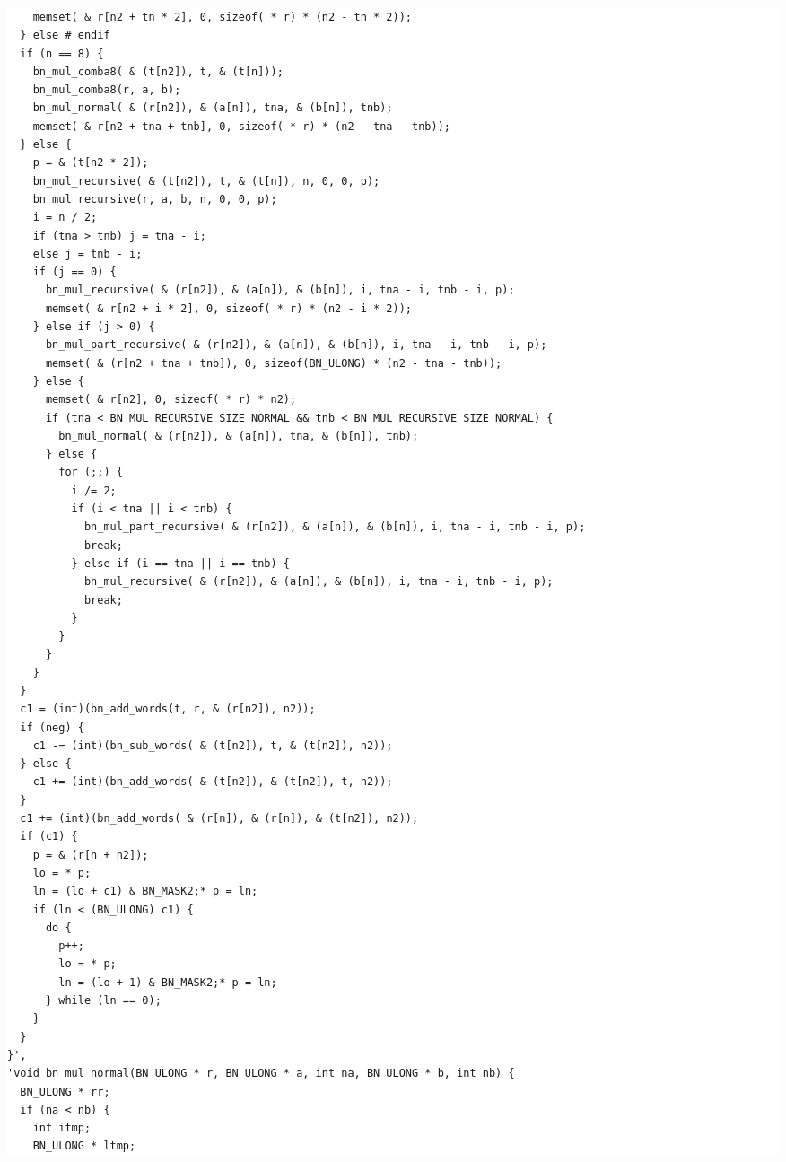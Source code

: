 ```
    memset( & r[n2 + tn * 2], 0, sizeof( * r) * (n2 - tn * 2));
  } else # endif
  if (n == 8) {
    bn_mul_comba8( & (t[n2]), t, & (t[n]));
    bn_mul_comba8(r, a, b);
    bn_mul_normal( & (r[n2]), & (a[n]), tna, & (b[n]), tnb);
    memset( & r[n2 + tna + tnb], 0, sizeof( * r) * (n2 - tna - tnb));
  } else {
    p = & (t[n2 * 2]);
    bn_mul_recursive( & (t[n2]), t, & (t[n]), n, 0, 0, p);
    bn_mul_recursive(r, a, b, n, 0, 0, p);
    i = n / 2;
    if (tna > tnb) j = tna - i;
    else j = tnb - i;
    if (j == 0) {
      bn_mul_recursive( & (r[n2]), & (a[n]), & (b[n]), i, tna - i, tnb - i, p);
      memset( & r[n2 + i * 2], 0, sizeof( * r) * (n2 - i * 2));
    } else if (j > 0) {
      bn_mul_part_recursive( & (r[n2]), & (a[n]), & (b[n]), i, tna - i, tnb - i, p);
      memset( & (r[n2 + tna + tnb]), 0, sizeof(BN_ULONG) * (n2 - tna - tnb));
    } else {
      memset( & r[n2], 0, sizeof( * r) * n2);
      if (tna < BN_MUL_RECURSIVE_SIZE_NORMAL && tnb < BN_MUL_RECURSIVE_SIZE_NORMAL) {
        bn_mul_normal( & (r[n2]), & (a[n]), tna, & (b[n]), tnb);
      } else {
        for (;;) {
          i /= 2;
          if (i < tna || i < tnb) {
            bn_mul_part_recursive( & (r[n2]), & (a[n]), & (b[n]), i, tna - i, tnb - i, p);
            break;
          } else if (i == tna || i == tnb) {
            bn_mul_recursive( & (r[n2]), & (a[n]), & (b[n]), i, tna - i, tnb - i, p);
            break;
          }
        }
      }
    }
  }
  c1 = (int)(bn_add_words(t, r, & (r[n2]), n2));
  if (neg) {
    c1 -= (int)(bn_sub_words( & (t[n2]), t, & (t[n2]), n2));
  } else {
    c1 += (int)(bn_add_words( & (t[n2]), & (t[n2]), t, n2));
  }
  c1 += (int)(bn_add_words( & (r[n]), & (r[n]), & (t[n2]), n2));
  if (c1) {
    p = & (r[n + n2]);
    lo = * p;
    ln = (lo + c1) & BN_MASK2;* p = ln;
    if (ln < (BN_ULONG) c1) {
      do {
        p++;
        lo = * p;
        ln = (lo + 1) & BN_MASK2;* p = ln;
      } while (ln == 0);
    }
  }
}', 
'void bn_mul_normal(BN_ULONG * r, BN_ULONG * a, int na, BN_ULONG * b, int nb) {
  BN_ULONG * rr;
  if (na < nb) {
    int itmp;
    BN_ULONG * ltmp;
```